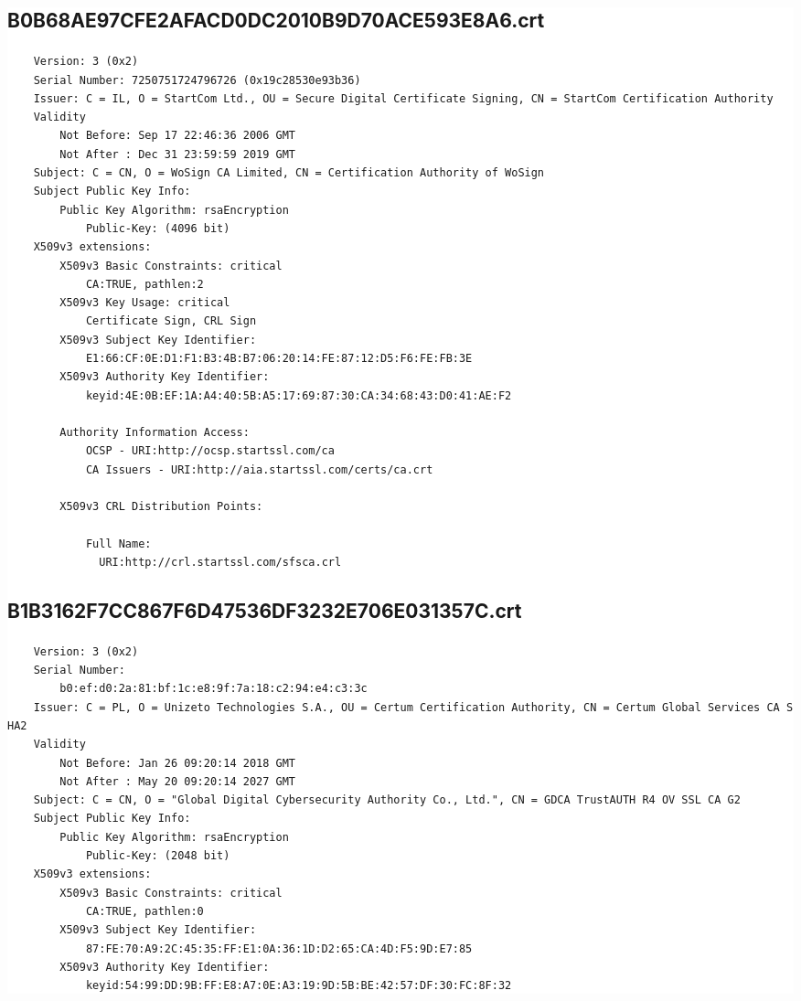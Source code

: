 


B0B68AE97CFE2AFACD0DC2010B9D70ACE593E8A6.crt
--------------------------------------------

        Version: 3 (0x2)
        Serial Number: 7250751724796726 (0x19c28530e93b36)
        Issuer: C = IL, O = StartCom Ltd., OU = Secure Digital Certificate Signing, CN = StartCom Certification Authority
        Validity
            Not Before: Sep 17 22:46:36 2006 GMT
            Not After : Dec 31 23:59:59 2019 GMT
        Subject: C = CN, O = WoSign CA Limited, CN = Certification Authority of WoSign
        Subject Public Key Info:
            Public Key Algorithm: rsaEncryption
                Public-Key: (4096 bit)
        X509v3 extensions:
            X509v3 Basic Constraints: critical
                CA:TRUE, pathlen:2
            X509v3 Key Usage: critical
                Certificate Sign, CRL Sign
            X509v3 Subject Key Identifier: 
                E1:66:CF:0E:D1:F1:B3:4B:B7:06:20:14:FE:87:12:D5:F6:FE:FB:3E
            X509v3 Authority Key Identifier: 
                keyid:4E:0B:EF:1A:A4:40:5B:A5:17:69:87:30:CA:34:68:43:D0:41:AE:F2

            Authority Information Access: 
                OCSP - URI:http://ocsp.startssl.com/ca
                CA Issuers - URI:http://aia.startssl.com/certs/ca.crt

            X509v3 CRL Distribution Points: 

                Full Name:
                  URI:http://crl.startssl.com/sfsca.crl




B1B3162F7CC867F6D47536DF3232E706E031357C.crt
--------------------------------------------

        Version: 3 (0x2)
        Serial Number:
            b0:ef:d0:2a:81:bf:1c:e8:9f:7a:18:c2:94:e4:c3:3c
        Issuer: C = PL, O = Unizeto Technologies S.A., OU = Certum Certification Authority, CN = Certum Global Services CA SHA2
        Validity
            Not Before: Jan 26 09:20:14 2018 GMT
            Not After : May 20 09:20:14 2027 GMT
        Subject: C = CN, O = "Global Digital Cybersecurity Authority Co., Ltd.", CN = GDCA TrustAUTH R4 OV SSL CA G2
        Subject Public Key Info:
            Public Key Algorithm: rsaEncryption
                Public-Key: (2048 bit)
        X509v3 extensions:
            X509v3 Basic Constraints: critical
                CA:TRUE, pathlen:0
            X509v3 Subject Key Identifier: 
                87:FE:70:A9:2C:45:35:FF:E1:0A:36:1D:D2:65:CA:4D:F5:9D:E7:85
            X509v3 Authority Key Identifier: 
                keyid:54:99:DD:9B:FF:E8:A7:0E:A3:19:9D:5B:BE:42:57:DF:30:FC:8F:32
